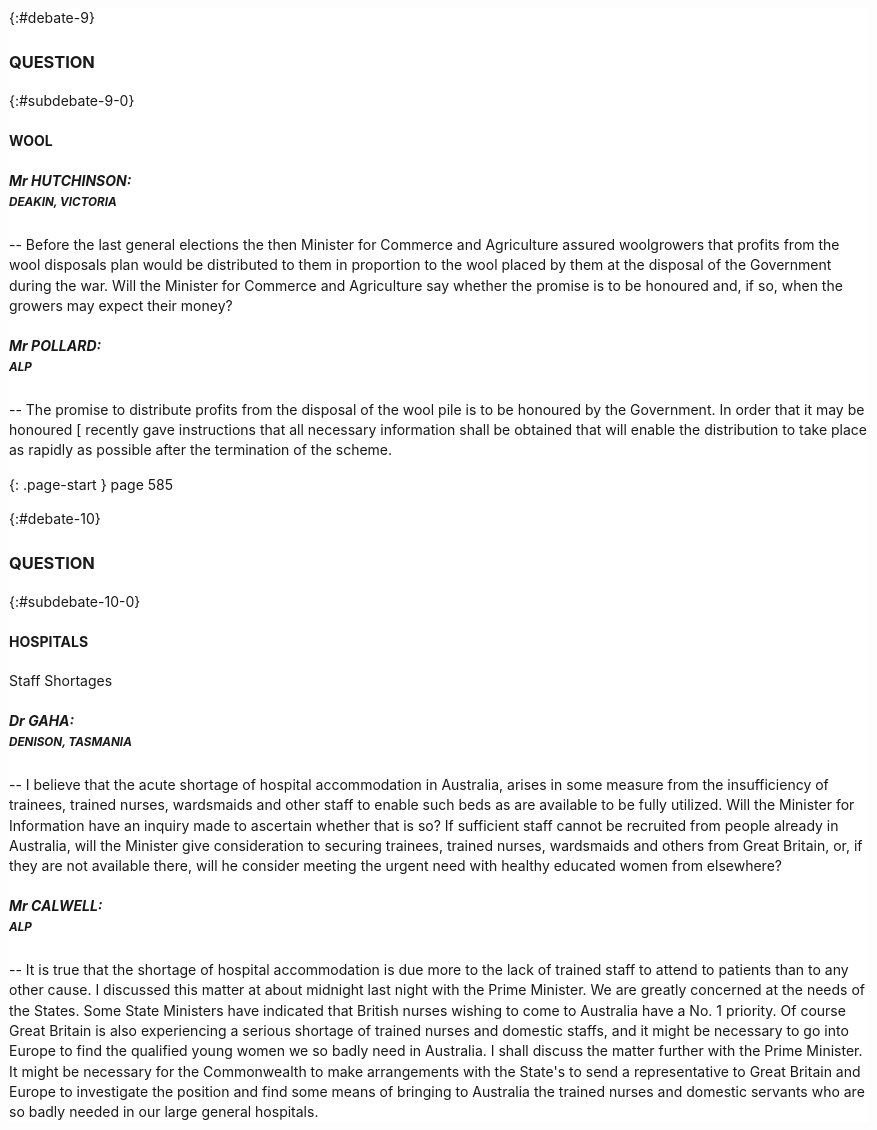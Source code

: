 {:#debate-9}
### QUESTION

{:#subdebate-9-0}
#### WOOL

##### Mr HUTCHINSON:<br><small class="text-muted">DEAKIN, VICTORIA</small>

-- Before the last general elections the then Minister for Commerce and Agriculture assured woolgrowers that profits from the wool disposals plan would be distributed to them in proportion to the wool placed by them at the disposal of the Government during the war. Will the Minister for Commerce and Agriculture say whether the promise is to be honoured and, if so, when the growers may expect their money? 

##### Mr POLLARD:<br><small class="text-muted">ALP</small>

-- The promise to distribute profits from the disposal of the wool pile is to be honoured by the Government. In order that it may be honoured [ recently gave instructions that all necessary information shall be obtained that will enable the distribution to take place as rapidly as possible after the termination of the scheme. 

{: .page-start }
page 585

{:#debate-10}
### QUESTION

{:#subdebate-10-0}
#### HOSPITALS

Staff Shortages

##### Dr GAHA:<br><small class="text-muted">DENISON, TASMANIA</small>

-- I believe that the acute shortage of hospital accommodation in Australia, arises in some measure from the insufficiency of trainees, trained nurses,  wardsmaids  and other staff to enable such beds as are available to be fully utilized. Will the Minister for Information have an inquiry made to ascertain whether that is so? If sufficient staff cannot be recruited from people already in Australia, will the Minister give consideration to securing trainees, trained nurses,  wardsmaids  and others from Great Britain, or, if they are not available there, will he consider meeting the urgent need with healthy educated women from elsewhere? 

##### Mr CALWELL:<br><small class="text-muted">ALP</small>

-- It is true that the shortage of hospital accommodation is due more to the lack  of trained staff to attend to patients than to any other cause. I discussed this matter at about midnight last night with the Prime Minister. We are greatly concerned at the needs of the States. Some State Ministers have indicated that British nurses wishing to come to Australia have a No. 1 priority. Of course Great Britain is also experiencing a serious shortage of trained nurses and domestic staffs, and it might be necessary to go into Europe to find the qualified young women we so badly need in Australia. I shall discuss the matter further with the Prime Minister. It might be necessary for the Commonwealth to make arrangements with the State's to send a representative to Great Britain and Europe to investigate the position and find some means of bringing to Australia the trained nurses and domestic servants who are so badly needed in our large general hospitals. 
